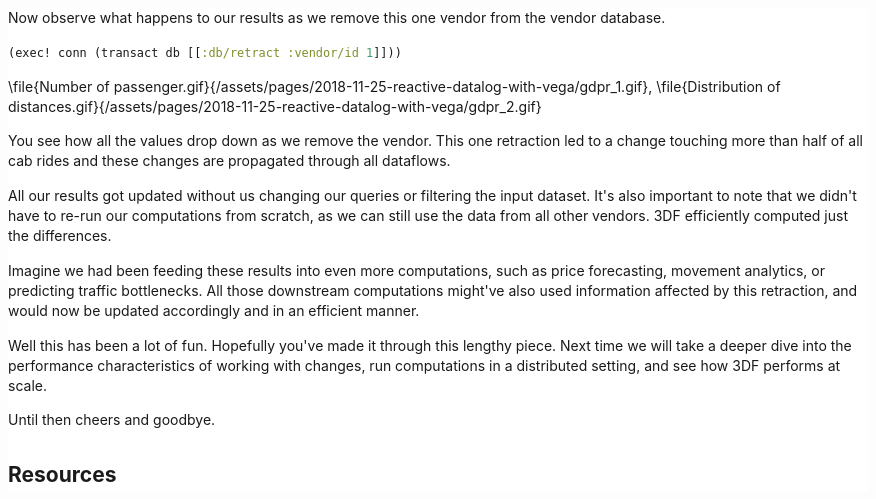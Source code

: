 Now observe what happens to our results as we remove this one vendor
from the vendor database.

```clojure
(exec! conn (transact db [[:db/retract :vendor/id 1]]))
```

\file{Number of passenger.gif}{/assets/pages/2018-11-25-reactive-datalog-with-vega/gdpr_1.gif}, \file{Distribution of distances.gif}{/assets/pages/2018-11-25-reactive-datalog-with-vega/gdpr_2.gif}

You see how all the values drop down as we remove the vendor. This one
retraction led to a change touching more than half of all cab rides
and these changes are propagated through all dataflows.

All our results got updated without us changing our queries or
filtering the input dataset. It's also important to note that we
didn't have to re-run our computations from scratch, as we can still
use the data from all other vendors. 3DF efficiently computed just the
differences.

Imagine we had been feeding these results into even more computations,
such as price forecasting, movement analytics, or predicting traffic
bottlenecks. All those downstream computations might've also used
information affected by this retraction, and would now be updated
accordingly and in an efficient manner.

Well this has been a lot of fun. Hopefully you've made it through this
lengthy piece. Next time we will take a deeper dive into the
performance characteristics of working with changes, run computations
in a distributed setting, and see how 3DF performs at scale.

Until then cheers and goodbye.

## Resources

[^1]: [3DF](https://github.com/comnik/declarative-dataflow)

[^2]: [Differential Dataflow](https://github.com/frankmcsherry/differential-dataflow)

[^3]: [clj-3DF](https://github.com/comnik/clj-3df)

[^4]: [Vega](https://vega.github.io/vega/)

[^5]: This is a Vega-lite spec, but all the things we'll see later are Vega. Vega specs are just quite verbose.

[^6]: [Vega-Streaming](https://vega.github.io/vega-lite/tutorials/streaming.html)

[^7]: [NYC Cab Rides](http://www.nyc.gov/html/tlc/html/about/trip_record_data.shtml)

[^8]: We are actually not using the vendor information anywhere else, but let's assume it for now.
